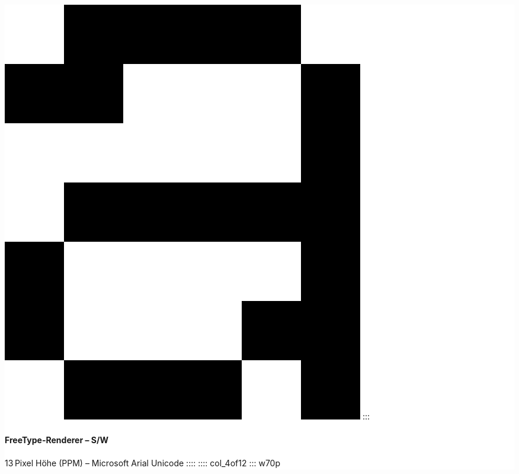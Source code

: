 ![a in Arial als s/w in 13px mit FreeType Renderer – 2014](./img/FreeType_BW_Arial_a_13px@100x.png)
:::
#### FreeType-Renderer – S/W
13 Pixel Höhe (PPM) – Microsoft Arial Unicode
::::
:::: col_4of12
::: w70p